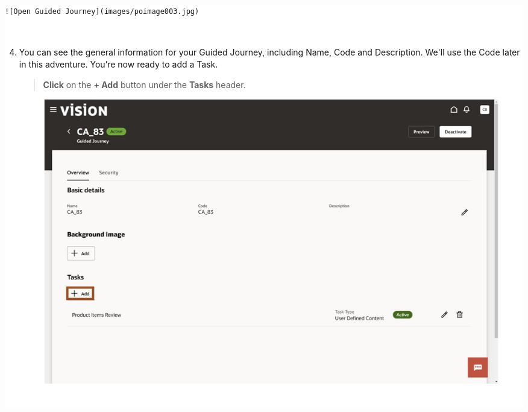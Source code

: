     ![Open Guided Journey](images/poimage003.jpg)
<br>

4. You can see the general information for your Guided Journey, including Name, Code and Description.  We'll use the Code later in this adventure.  You’re now ready to add a Task.

    > **Click** on the **+ Add** button under the **Tasks** header.

    ![View Guided Journey](images/poimage004.jpg)
<br>
